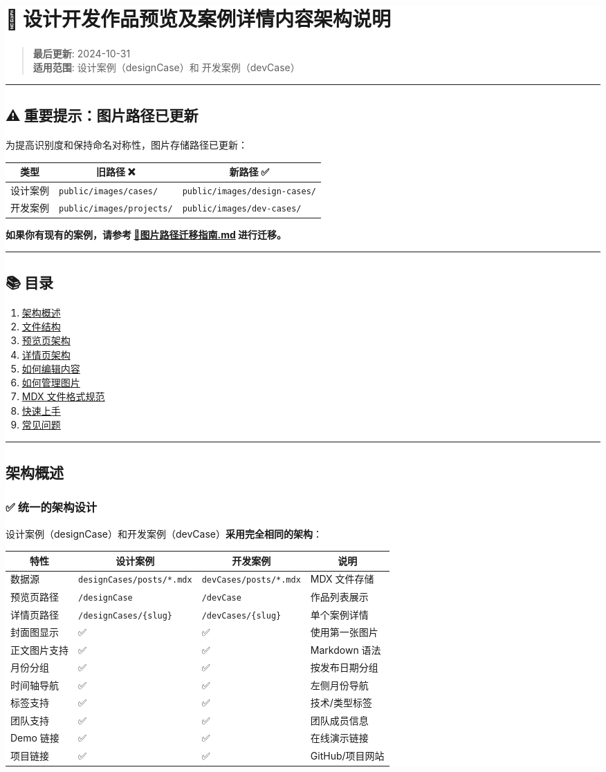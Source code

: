 # 💎 设计开发作品预览及案例详情内容架构说明

> **最后更新**: 2024-10-31  
> **适用范围**: 设计案例（designCase）和 开发案例（devCase）

---

## ⚠️ 重要提示：图片路径已更新

为提高识别度和保持命名对称性，图片存储路径已更新：

| 类型 | 旧路径 ❌ | 新路径 ✅ |
|------|---------|---------|
| 设计案例 | `public/images/cases/` | `public/images/design-cases/` |
| 开发案例 | `public/images/projects/` | `public/images/dev-cases/` |

**如果你有现有的案例，请参考 [💎图片路径迁移指南.md](./💎图片路径迁移指南.md) 进行迁移。**

---

## 📚 目录

1. [架构概述](#架构概述)
2. [文件结构](#文件结构)
3. [预览页架构](#预览页架构)
4. [详情页架构](#详情页架构)
5. [如何编辑内容](#如何编辑内容)
6. [如何管理图片](#如何管理图片)
7. [MDX 文件格式规范](#mdx-文件格式规范)
8. [快速上手](#快速上手)
9. [常见问题](#常见问题)

---

## 架构概述

### ✅ 统一的架构设计

设计案例（designCase）和开发案例（devCase）**采用完全相同的架构**：

| 特性 | 设计案例 | 开发案例 | 说明 |
|------|---------|---------|------|
| 数据源 | `designCases/posts/*.mdx` | `devCases/posts/*.mdx` | MDX 文件存储 |
| 预览页路径 | `/designCase` | `/devCase` | 作品列表展示 |
| 详情页路径 | `/designCases/{slug}` | `/devCases/{slug}` | 单个案例详情 |
| 封面图显示 | ✅ | ✅ | 使用第一张图片 |
| 正文图片支持 | ✅ | ✅ | Markdown 语法 |
| 月份分组 | ✅ | ✅ | 按发布日期分组 |
| 时间轴导航 | ✅ | ✅ | 左侧月份导航 |
| 标签支持 | ✅ | ✅ | 技术/类型标签 |
| 团队支持 | ✅ | ✅ | 团队成员信息 |
| Demo 链接 | ✅ | ✅ | 在线演示链接 |
| 项目链接 | ✅ | ✅ | GitHub/项目网站 |
